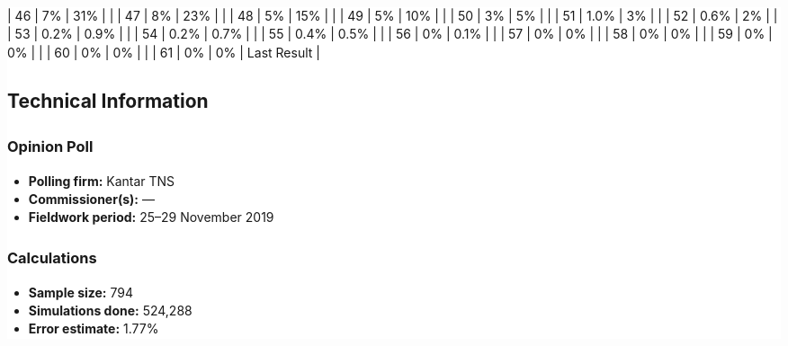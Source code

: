 | 46 | 7% | 31% |  |
| 47 | 8% | 23% |  |
| 48 | 5% | 15% |  |
| 49 | 5% | 10% |  |
| 50 | 3% | 5% |  |
| 51 | 1.0% | 3% |  |
| 52 | 0.6% | 2% |  |
| 53 | 0.2% | 0.9% |  |
| 54 | 0.2% | 0.7% |  |
| 55 | 0.4% | 0.5% |  |
| 56 | 0% | 0.1% |  |
| 57 | 0% | 0% |  |
| 58 | 0% | 0% |  |
| 59 | 0% | 0% |  |
| 60 | 0% | 0% |  |
| 61 | 0% | 0% | Last Result |


## Technical Information

### Opinion Poll

+ **Polling firm:** Kantar TNS
+ **Commissioner(s):** —
+ **Fieldwork period:** 25–29 November 2019

### Calculations

+ **Sample size:** 794
+ **Simulations done:** 524,288
+ **Error estimate:** 1.77%

